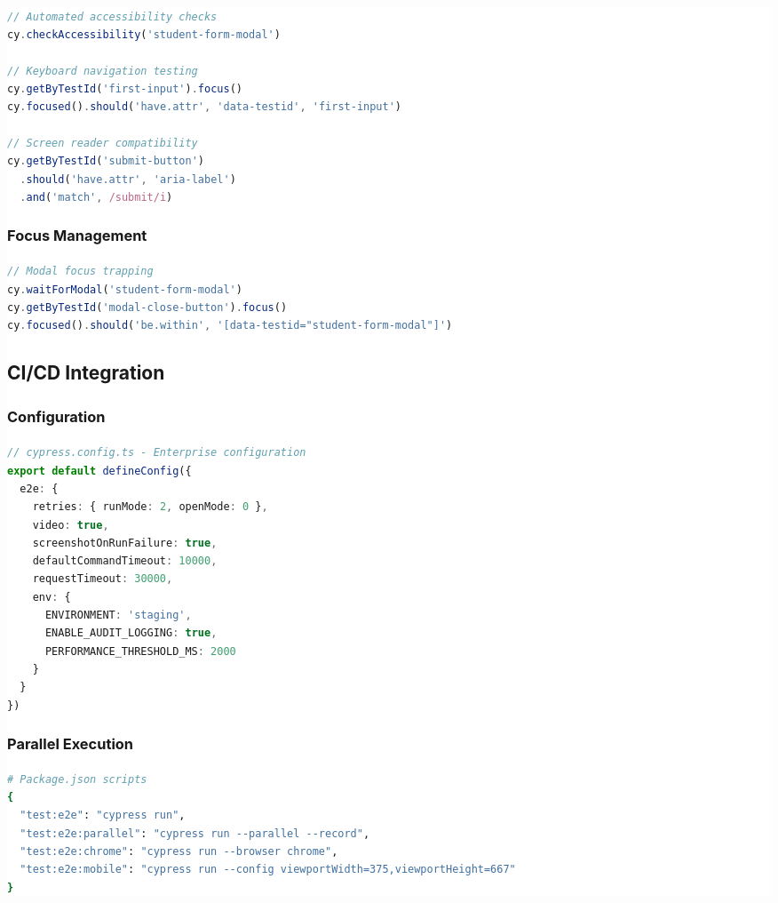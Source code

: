 ```typescript
// Automated accessibility checks
cy.checkAccessibility('student-form-modal')

// Keyboard navigation testing
cy.getByTestId('first-input').focus()
cy.focused().should('have.attr', 'data-testid', 'first-input')

// Screen reader compatibility
cy.getByTestId('submit-button')
  .should('have.attr', 'aria-label')
  .and('match', /submit/i)
```

### Focus Management

```typescript
// Modal focus trapping
cy.waitForModal('student-form-modal')
cy.getByTestId('modal-close-button').focus()
cy.focused().should('be.within', '[data-testid="student-form-modal"]')
```

## CI/CD Integration

### Configuration

```typescript
// cypress.config.ts - Enterprise configuration
export default defineConfig({
  e2e: {
    retries: { runMode: 2, openMode: 0 },
    video: true,
    screenshotOnRunFailure: true,
    defaultCommandTimeout: 10000,
    requestTimeout: 30000,
    env: {
      ENVIRONMENT: 'staging',
      ENABLE_AUDIT_LOGGING: true,
      PERFORMANCE_THRESHOLD_MS: 2000
    }
  }
})
```

### Parallel Execution

```bash
# Package.json scripts
{
  "test:e2e": "cypress run",
  "test:e2e:parallel": "cypress run --parallel --record",
  "test:e2e:chrome": "cypress run --browser chrome",
  "test:e2e:mobile": "cypress run --config viewportWidth=375,viewportHeight=667"
}
```
